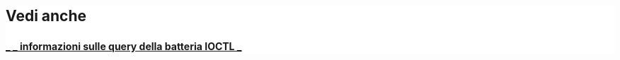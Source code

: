 

## <a name="see-also"></a>Vedi anche

<dl> <dt>

[**\_ \_ informazioni sulle query della batteria IOCTL \_**](ioctl-battery-query-information.md)
</dt> </dl>

 

 




